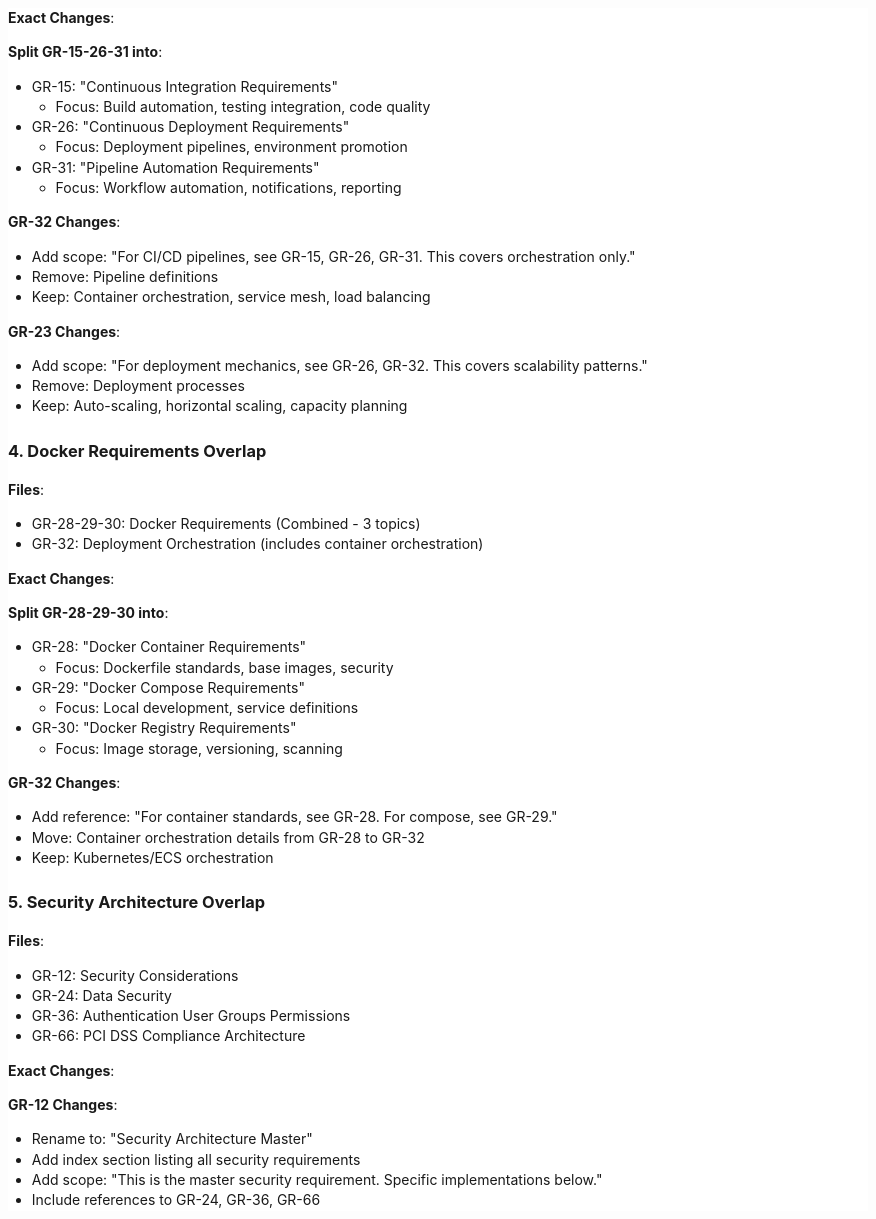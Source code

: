 **Exact Changes**:

**Split GR-15-26-31 into**:
- GR-15: "Continuous Integration Requirements"
  - Focus: Build automation, testing integration, code quality
- GR-26: "Continuous Deployment Requirements"
  - Focus: Deployment pipelines, environment promotion
- GR-31: "Pipeline Automation Requirements"
  - Focus: Workflow automation, notifications, reporting

**GR-32 Changes**:
- Add scope: "For CI/CD pipelines, see GR-15, GR-26, GR-31. This covers orchestration only."
- Remove: Pipeline definitions
- Keep: Container orchestration, service mesh, load balancing

**GR-23 Changes**:
- Add scope: "For deployment mechanics, see GR-26, GR-32. This covers scalability patterns."
- Remove: Deployment processes
- Keep: Auto-scaling, horizontal scaling, capacity planning

### 4. Docker Requirements Overlap
**Files**:
- GR-28-29-30: Docker Requirements (Combined - 3 topics)
- GR-32: Deployment Orchestration (includes container orchestration)

**Exact Changes**:

**Split GR-28-29-30 into**:
- GR-28: "Docker Container Requirements"
  - Focus: Dockerfile standards, base images, security
- GR-29: "Docker Compose Requirements"
  - Focus: Local development, service definitions
- GR-30: "Docker Registry Requirements"
  - Focus: Image storage, versioning, scanning

**GR-32 Changes**:
- Add reference: "For container standards, see GR-28. For compose, see GR-29."
- Move: Container orchestration details from GR-28 to GR-32
- Keep: Kubernetes/ECS orchestration

### 5. Security Architecture Overlap
**Files**:
- GR-12: Security Considerations
- GR-24: Data Security
- GR-36: Authentication User Groups Permissions
- GR-66: PCI DSS Compliance Architecture

**Exact Changes**:

**GR-12 Changes**:
- Rename to: "Security Architecture Master"
- Add index section listing all security requirements
- Add scope: "This is the master security requirement. Specific implementations below."
- Include references to GR-24, GR-36, GR-66
